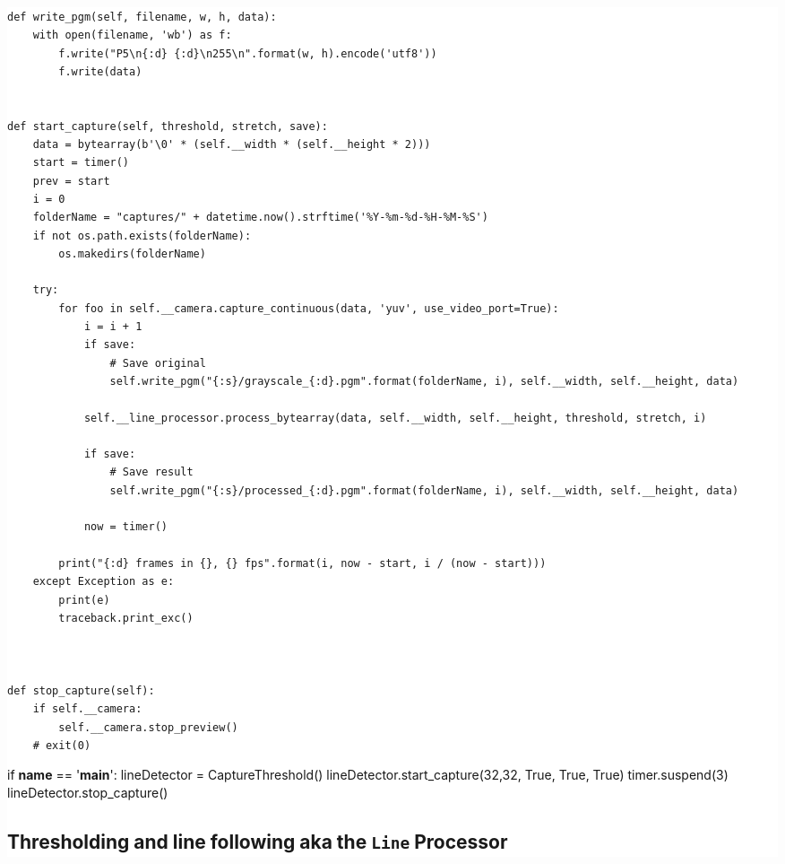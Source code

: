     def write_pgm(self, filename, w, h, data):
        with open(filename, 'wb') as f:
            f.write("P5\n{:d} {:d}\n255\n".format(w, h).encode('utf8'))
            f.write(data)

    
    def start_capture(self, threshold, stretch, save):
        data = bytearray(b'\0' * (self.__width * (self.__height * 2)))
        start = timer()
        prev = start
        i = 0
        folderName = "captures/" + datetime.now().strftime('%Y-%m-%d-%H-%M-%S')
        if not os.path.exists(folderName):
            os.makedirs(folderName)

        try:
            for foo in self.__camera.capture_continuous(data, 'yuv', use_video_port=True):
                i = i + 1
                if save:
                    # Save original
                    self.write_pgm("{:s}/grayscale_{:d}.pgm".format(folderName, i), self.__width, self.__height, data)

                self.__line_processor.process_bytearray(data, self.__width, self.__height, threshold, stretch, i)

                if save:
                    # Save result
                    self.write_pgm("{:s}/processed_{:d}.pgm".format(folderName, i), self.__width, self.__height, data)

                now = timer()

            print("{:d} frames in {}, {} fps".format(i, now - start, i / (now - start)))
        except Exception as e:
            print(e)
            traceback.print_exc()



    def stop_capture(self):
        if self.__camera:
            self.__camera.stop_preview()
        # exit(0)


if __name__ == '__main__':
    lineDetector = CaptureThreshold()
    lineDetector.start_capture(32,32, True, True, True)
    timer.suspend(3)
    lineDetector.stop_capture()
    </code>
</pre>

## Thresholding and line following aka the `Line` Processor
